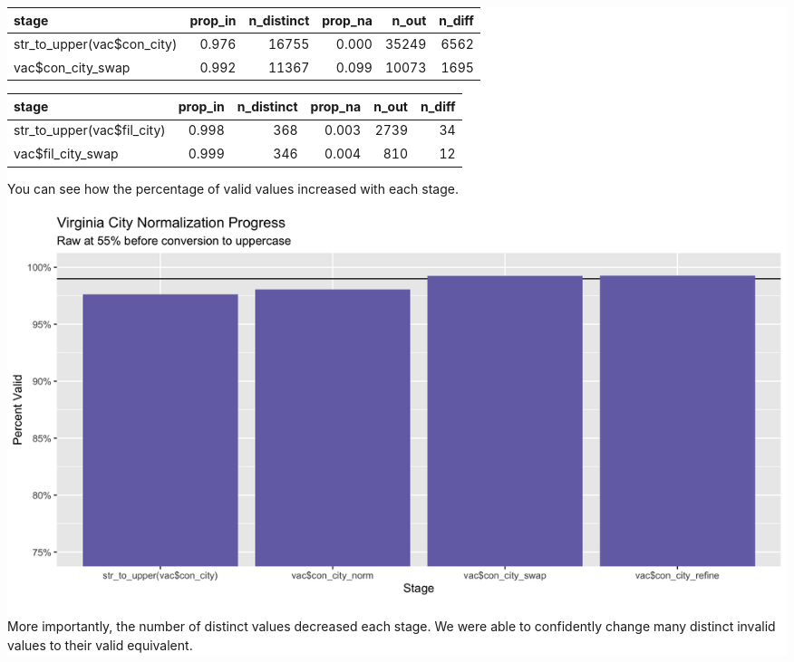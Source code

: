 | stage                                                                             | prop_in | n_distinct | prop_na | n_out | n_diff |
|:----------------------------------------------------------------------------------|--------:|-----------:|--------:|------:|-------:|
| str_to_upper(vac$con_city) | 0.976| 16755| 0.000| 35249| 6562| |vac$con_city_norm |   0.981 |      15310 |   0.000 | 28559 |   5088 |
| vac$con_city_swap | 0.992| 11367| 0.099| 10073| 1695| |vac$con_city_refine        |   0.993 |      11242 |   0.099 |  9743 |   1570 |

| stage                                                                        | prop_in | n_distinct | prop_na | n_out | n_diff |
|:-----------------------------------------------------------------------------|--------:|-----------:|--------:|------:|-------:|
| str_to_upper(vac$fil_city) | 0.998| 368| 0.003| 2739| 34| |vac$fil_city_norm |   0.999 |        362 |   0.003 |  1556 |     26 |
| vac\$fil_city_swap                                                           |   0.999 |        346 |   0.004 |   810 |     12 |

You can see how the percentage of valid values increased with each
stage.

![](../plots/bar_progress-1.png)

More importantly, the number of distinct values decreased each stage. We
were able to confidently change many distinct invalid values to their
valid equivalent.
